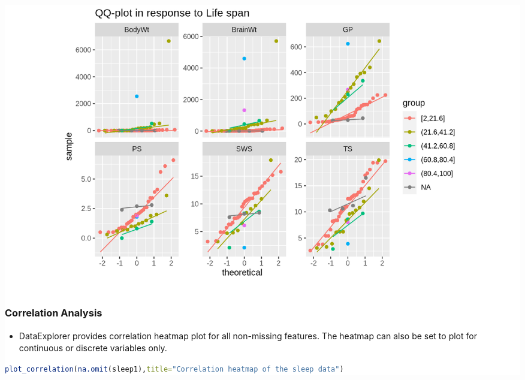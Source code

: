 <img src="automate_eda_with_dataexplorer_files/figure-html/unnamed-chunk-11-1.png" width="672" style="display: block; margin: auto;" />

### Correlation Analysis

* DataExplorer provides correlation heatmap plot for all non-missing features. The heatmap can also be set to plot for continuous or discrete variables only.


```r
plot_correlation(na.omit(sleep1),title="Correlation heatmap of the sleep data")
```
